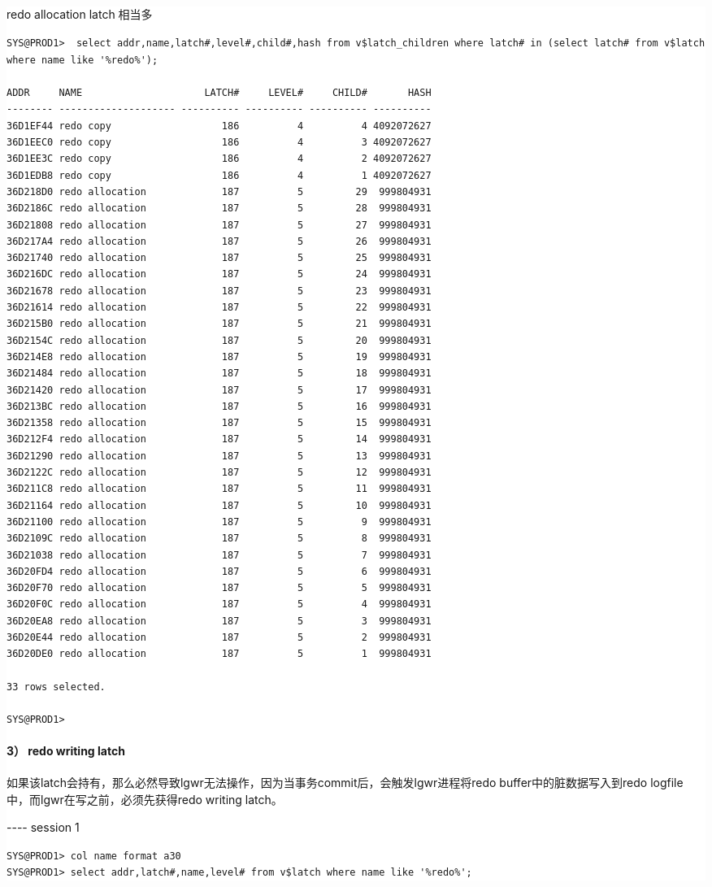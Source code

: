 redo allocation latch 相当多

	SYS@PROD1>  select addr,name,latch#,level#,child#,hash from v$latch_children where latch# in (select latch# from v$latch where name like '%redo%'); 

	ADDR     NAME                     LATCH#     LEVEL#     CHILD#       HASH
	-------- -------------------- ---------- ---------- ---------- ----------
	36D1EF44 redo copy                   186          4          4 4092072627
	36D1EEC0 redo copy                   186          4          3 4092072627
	36D1EE3C redo copy                   186          4          2 4092072627
	36D1EDB8 redo copy                   186          4          1 4092072627
	36D218D0 redo allocation             187          5         29  999804931
	36D2186C redo allocation             187          5         28  999804931
	36D21808 redo allocation             187          5         27  999804931
	36D217A4 redo allocation             187          5         26  999804931
	36D21740 redo allocation             187          5         25  999804931
	36D216DC redo allocation             187          5         24  999804931
	36D21678 redo allocation             187          5         23  999804931
	36D21614 redo allocation             187          5         22  999804931
	36D215B0 redo allocation             187          5         21  999804931
	36D2154C redo allocation             187          5         20  999804931
	36D214E8 redo allocation             187          5         19  999804931
	36D21484 redo allocation             187          5         18  999804931
	36D21420 redo allocation             187          5         17  999804931
	36D213BC redo allocation             187          5         16  999804931
	36D21358 redo allocation             187          5         15  999804931
	36D212F4 redo allocation             187          5         14  999804931
	36D21290 redo allocation             187          5         13  999804931
	36D2122C redo allocation             187          5         12  999804931
	36D211C8 redo allocation             187          5         11  999804931
	36D21164 redo allocation             187          5         10  999804931
	36D21100 redo allocation             187          5          9  999804931
	36D2109C redo allocation             187          5          8  999804931
	36D21038 redo allocation             187          5          7  999804931
	36D20FD4 redo allocation             187          5          6  999804931
	36D20F70 redo allocation             187          5          5  999804931
	36D20F0C redo allocation             187          5          4  999804931
	36D20EA8 redo allocation             187          5          3  999804931
	36D20E44 redo allocation             187          5          2  999804931
	36D20DE0 redo allocation             187          5          1  999804931

	33 rows selected.

	SYS@PROD1>

#### 3） redo writing latch

如果该latch会持有，那么必然导致lgwr无法操作，因为当事务commit后，会触发lgwr进程将redo buffer中的脏数据写入到redo logfile中，而lgwr在写之前，必须先获得redo writing latch。

---- session 1

	SYS@PROD1> col name format a30 
	SYS@PROD1> select addr,latch#,name,level# from v$latch where name like '%redo%';
